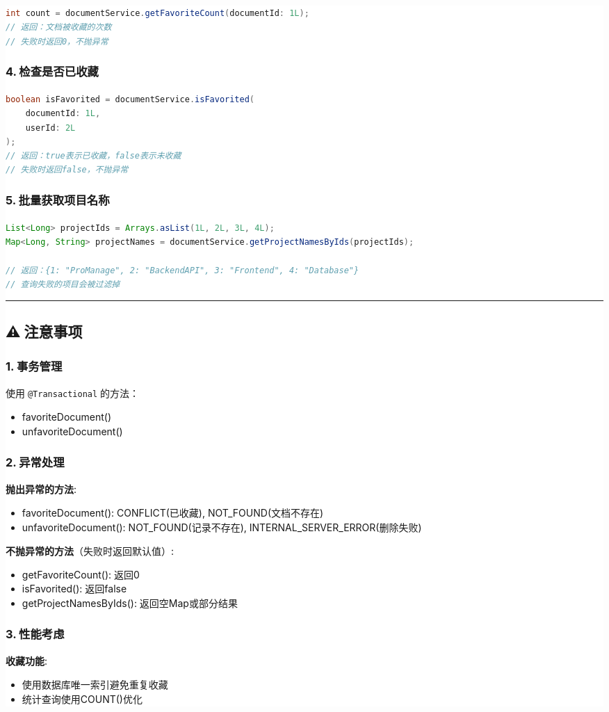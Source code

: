 ```java
int count = documentService.getFavoriteCount(documentId: 1L);
// 返回：文档被收藏的次数
// 失败时返回0，不抛异常
```

### 4. 检查是否已收藏

```java
boolean isFavorited = documentService.isFavorited(
    documentId: 1L,
    userId: 2L
);
// 返回：true表示已收藏，false表示未收藏
// 失败时返回false，不抛异常
```

### 5. 批量获取项目名称

```java
List<Long> projectIds = Arrays.asList(1L, 2L, 3L, 4L);
Map<Long, String> projectNames = documentService.getProjectNamesByIds(projectIds);

// 返回：{1: "ProManage", 2: "BackendAPI", 3: "Frontend", 4: "Database"}
// 查询失败的项目会被过滤掉
```

---

## ⚠️ 注意事项

### 1. 事务管理

使用 `@Transactional` 的方法：
- favoriteDocument()
- unfavoriteDocument()

### 2. 异常处理

**抛出异常的方法**:
- favoriteDocument(): CONFLICT(已收藏), NOT_FOUND(文档不存在)
- unfavoriteDocument(): NOT_FOUND(记录不存在), INTERNAL_SERVER_ERROR(删除失败)

**不抛异常的方法**（失败时返回默认值）:
- getFavoriteCount(): 返回0
- isFavorited(): 返回false
- getProjectNamesByIds(): 返回空Map或部分结果

### 3. 性能考虑

**收藏功能**:
- 使用数据库唯一索引避免重复收藏
- 统计查询使用COUNT()优化
